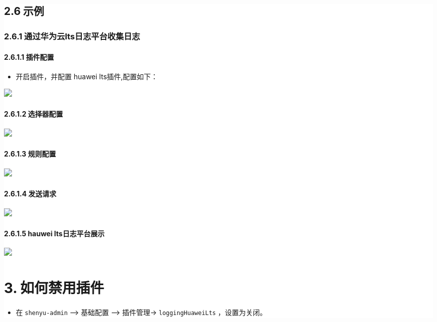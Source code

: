## 2.6 示例

### 2.6.1 通过华为云lts日志平台收集日志

#### 2.6.1.1 插件配置

- 开启插件，并配置 huawei lts插件,配置如下：

![](/img/shenyu/plugin/logging/logging-huawei-lts/plugin-config-zh.png)

#### 2.6.1.2 选择器配置

![](/img/shenyu/plugin/logging/logging-huawei-lts/huawei-lts-log-selector-zh.png)

#### 2.6.1.3 规则配置

![](/img/shenyu/plugin/logging/logging-huawei-lts/huawei-lts-log-rule-zh.png)

#### 2.6.1.4 发送请求

![](/img/shenyu/plugin/logging/logging-huawei-lts/call-service.png)

#### 2.6.1.5 hauwei lts日志平台展示

![](/img/shenyu/plugin/logging/logging-huawei-lts/huawei-lts-log.png)

# 3. 如何禁用插件

- 在 `shenyu-admin` --> 基础配置 --> 插件管理-> `loggingHuaweiLts` ，设置为关闭。
